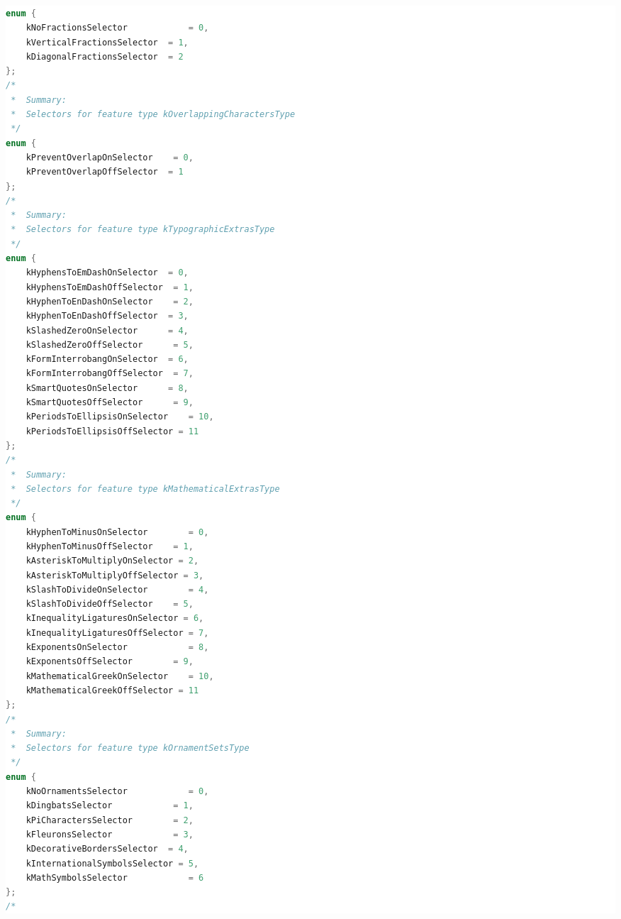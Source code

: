 ```C
enum {
	kNoFractionsSelector			= 0,
	kVerticalFractionsSelector	= 1,
	kDiagonalFractionsSelector	= 2
};
/*
 *	Summary:
 *	Selectors for feature type kOverlappingCharactersType
 */
enum {
	kPreventOverlapOnSelector	 = 0,
	kPreventOverlapOffSelector	= 1
};
/*
 *	Summary:
 *	Selectors for feature type kTypographicExtrasType
 */
enum {
	kHyphensToEmDashOnSelector	= 0,
	kHyphensToEmDashOffSelector	 = 1,
	kHyphenToEnDashOnSelector	 = 2,
	kHyphenToEnDashOffSelector	= 3,
	kSlashedZeroOnSelector		= 4,
	kSlashedZeroOffSelector		 = 5,
	kFormInterrobangOnSelector	= 6,
	kFormInterrobangOffSelector	 = 7,
	kSmartQuotesOnSelector		= 8,
	kSmartQuotesOffSelector		 = 9,
	kPeriodsToEllipsisOnSelector	= 10,
	kPeriodsToEllipsisOffSelector = 11
};
/*
 *	Summary:
 *	Selectors for feature type kMathematicalExtrasType
 */
enum {
	kHyphenToMinusOnSelector		= 0,
	kHyphenToMinusOffSelector	 = 1,
	kAsteriskToMultiplyOnSelector = 2,
	kAsteriskToMultiplyOffSelector = 3,
	kSlashToDivideOnSelector		= 4,
	kSlashToDivideOffSelector	 = 5,
	kInequalityLigaturesOnSelector = 6,
	kInequalityLigaturesOffSelector = 7,
	kExponentsOnSelector			= 8,
	kExponentsOffSelector		 = 9,
	kMathematicalGreekOnSelector	= 10,
	kMathematicalGreekOffSelector = 11
};
/*
 *	Summary:
 *	Selectors for feature type kOrnamentSetsType
 */
enum {
	kNoOrnamentsSelector			= 0,
	kDingbatsSelector			 = 1,
	kPiCharactersSelector		 = 2,
	kFleuronsSelector			 = 3,
	kDecorativeBordersSelector	= 4,
	kInternationalSymbolsSelector = 5,
	kMathSymbolsSelector			= 6
};
/*
```